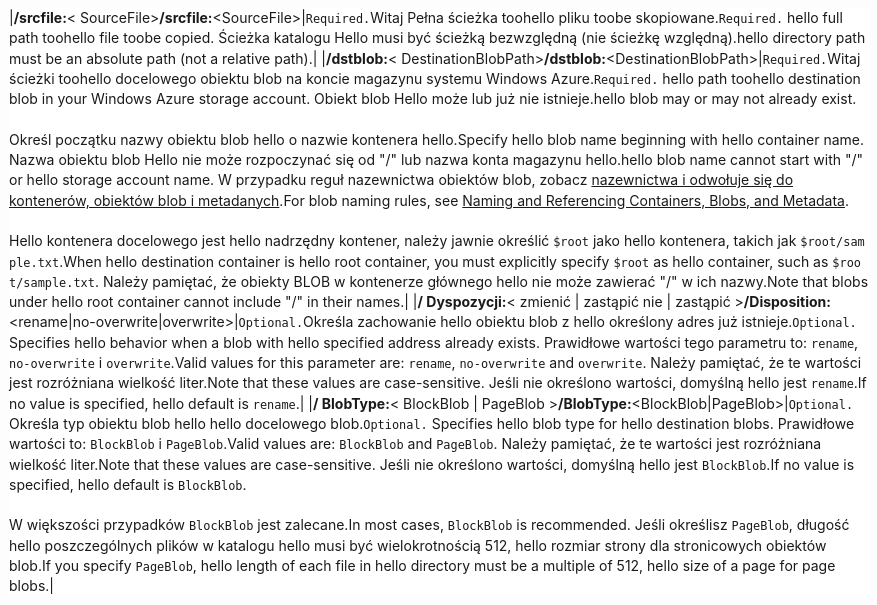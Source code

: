|<span data-ttu-id="099d1-263">**/srcfile:**< SourceFile\></span><span class="sxs-lookup"><span data-stu-id="099d1-263">**/srcfile:**<SourceFile\></span></span>|<span data-ttu-id="099d1-264">`Required.`Witaj Pełna ścieżka toohello pliku toobe skopiowane.</span><span class="sxs-lookup"><span data-stu-id="099d1-264">`Required.` hello full path toohello file toobe copied.</span></span> <span data-ttu-id="099d1-265">Ścieżka katalogu Hello musi być ścieżką bezwzględną (nie ścieżkę względną).</span><span class="sxs-lookup"><span data-stu-id="099d1-265">hello directory path must be an absolute path (not a relative path).</span></span>|
|<span data-ttu-id="099d1-266">**/dstblob:**< DestinationBlobPath\></span><span class="sxs-lookup"><span data-stu-id="099d1-266">**/dstblob:**<DestinationBlobPath\></span></span>|<span data-ttu-id="099d1-267">`Required.`Witaj ścieżki toohello docelowego obiektu blob na koncie magazynu systemu Windows Azure.</span><span class="sxs-lookup"><span data-stu-id="099d1-267">`Required.` hello path toohello destination blob in your Windows Azure storage account.</span></span> <span data-ttu-id="099d1-268">Obiekt blob Hello może lub już nie istnieje.</span><span class="sxs-lookup"><span data-stu-id="099d1-268">hello blob may or may not already exist.</span></span><br /><br /> <span data-ttu-id="099d1-269">Określ początku nazwy obiektu blob hello o nazwie kontenera hello.</span><span class="sxs-lookup"><span data-stu-id="099d1-269">Specify hello blob name beginning with hello container name.</span></span> <span data-ttu-id="099d1-270">Nazwa obiektu blob Hello nie może rozpoczynać się od "/" lub nazwa konta magazynu hello.</span><span class="sxs-lookup"><span data-stu-id="099d1-270">hello blob name cannot start with "/" or hello storage account name.</span></span> <span data-ttu-id="099d1-271">W przypadku reguł nazewnictwa obiektów blob, zobacz [nazewnictwa i odwołuje się do kontenerów, obiektów blob i metadanych](/rest/api/storageservices/naming-and-referencing-containers--blobs--and-metadata).</span><span class="sxs-lookup"><span data-stu-id="099d1-271">For blob naming rules, see [Naming and Referencing Containers, Blobs, and Metadata](/rest/api/storageservices/naming-and-referencing-containers--blobs--and-metadata).</span></span><br /><br /> <span data-ttu-id="099d1-272">Hello kontenera docelowego jest hello nadrzędny kontener, należy jawnie określić `$root` jako hello kontenera, takich jak `$root/sample.txt`.</span><span class="sxs-lookup"><span data-stu-id="099d1-272">When hello destination container is hello root container, you must explicitly specify `$root` as hello container, such as `$root/sample.txt`.</span></span> <span data-ttu-id="099d1-273">Należy pamiętać, że obiekty BLOB w kontenerze głównego hello nie może zawierać "/" w ich nazwy.</span><span class="sxs-lookup"><span data-stu-id="099d1-273">Note that blobs under hello root container cannot include "/" in their names.</span></span>|
|<span data-ttu-id="099d1-274">**/ Dyspozycji:**< zmienić &#124; zastąpić nie &#124; zastąpić ></span><span class="sxs-lookup"><span data-stu-id="099d1-274">**/Disposition:**<rename&#124;no-overwrite&#124;overwrite></span></span>|<span data-ttu-id="099d1-275">`Optional.`Określa zachowanie hello obiektu blob z hello określony adres już istnieje.</span><span class="sxs-lookup"><span data-stu-id="099d1-275">`Optional.` Specifies hello behavior when a blob with hello specified address already exists.</span></span> <span data-ttu-id="099d1-276">Prawidłowe wartości tego parametru to: `rename`, `no-overwrite` i `overwrite`.</span><span class="sxs-lookup"><span data-stu-id="099d1-276">Valid values for this parameter are: `rename`, `no-overwrite` and `overwrite`.</span></span> <span data-ttu-id="099d1-277">Należy pamiętać, że te wartości jest rozróżniana wielkość liter.</span><span class="sxs-lookup"><span data-stu-id="099d1-277">Note that these values are case-sensitive.</span></span> <span data-ttu-id="099d1-278">Jeśli nie określono wartości, domyślną hello jest `rename`.</span><span class="sxs-lookup"><span data-stu-id="099d1-278">If no value is specified, hello default is `rename`.</span></span>|
|<span data-ttu-id="099d1-279">**/ BlobType:**< BlockBlob &#124; PageBlob ></span><span class="sxs-lookup"><span data-stu-id="099d1-279">**/BlobType:**<BlockBlob&#124;PageBlob></span></span>|<span data-ttu-id="099d1-280">`Optional.`Określa typ obiektu blob hello hello docelowego blob.</span><span class="sxs-lookup"><span data-stu-id="099d1-280">`Optional.` Specifies hello blob type for hello destination blobs.</span></span> <span data-ttu-id="099d1-281">Prawidłowe wartości to: `BlockBlob` i `PageBlob`.</span><span class="sxs-lookup"><span data-stu-id="099d1-281">Valid values are: `BlockBlob` and `PageBlob`.</span></span> <span data-ttu-id="099d1-282">Należy pamiętać, że te wartości jest rozróżniana wielkość liter.</span><span class="sxs-lookup"><span data-stu-id="099d1-282">Note that these values are case-sensitive.</span></span> <span data-ttu-id="099d1-283">Jeśli nie określono wartości, domyślną hello jest `BlockBlob`.</span><span class="sxs-lookup"><span data-stu-id="099d1-283">If no value is specified, hello default is `BlockBlob`.</span></span><br /><br /> <span data-ttu-id="099d1-284">W większości przypadków `BlockBlob` jest zalecane.</span><span class="sxs-lookup"><span data-stu-id="099d1-284">In most cases, `BlockBlob` is recommended.</span></span> <span data-ttu-id="099d1-285">Jeśli określisz `PageBlob`, długość hello poszczególnych plików w katalogu hello musi być wielokrotnością 512, hello rozmiar strony dla stronicowych obiektów blob.</span><span class="sxs-lookup"><span data-stu-id="099d1-285">If you specify `PageBlob`, hello length of each file in hello directory must be a multiple of 512, hello size of a page for page blobs.</span></span>|